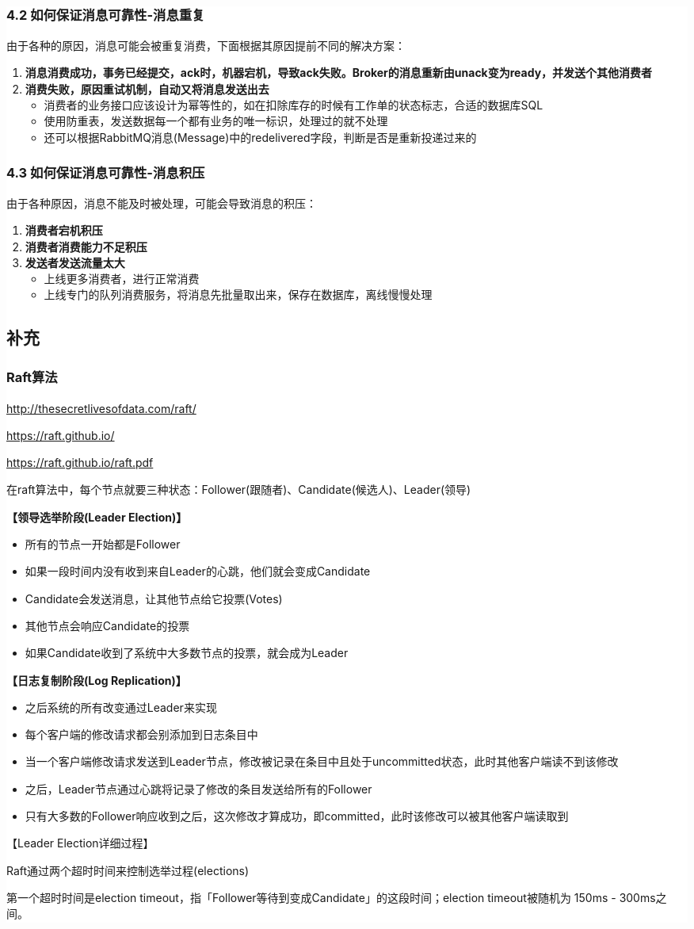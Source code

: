### 4.2 如何保证消息可靠性-消息重复

由于各种的原因，消息可能会被重复消费，下面根据其原因提前不同的解决方案：

1. **消息消费成功，事务已经提交，ack时，机器宕机，导致ack失败。Broker的消息重新由unack变为ready，并发送个其他消费者**
2. **消费失败，原因重试机制，自动又将消息发送出去**
   + 消费者的业务接口应该设计为幂等性的，如在扣除库存的时候有工作单的状态标志，合适的数据库SQL
   + 使用防重表，发送数据每一个都有业务的唯一标识，处理过的就不处理
   + 还可以根据RabbitMQ消息(Message)中的redelivered字段，判断是否是重新投递过来的

### 4.3 如何保证消息可靠性-消息积压

由于各种原因，消息不能及时被处理，可能会导致消息的积压：

1. **消费者宕机积压**
2. **消费者消费能力不足积压**
3. **发送者发送流量太大**
   + 上线更多消费者，进行正常消费
   + 上线专门的队列消费服务，将消息先批量取出来，保存在数据库，离线慢慢处理



## 补充

### Raft算法

http://thesecretlivesofdata.com/raft/

https://raft.github.io/

https://raft.github.io/raft.pdf

在raft算法中，每个节点就要三种状态：Follower(跟随者)、Candidate(候选人)、Leader(领导)

**【领导选举阶段(Leader Election)】**

+ 所有的节点一开始都是Follower

+ 如果一段时间内没有收到来自Leader的心跳，他们就会变成Candidate
+ Candidate会发送消息，让其他节点给它投票(Votes)
+ 其他节点会响应Candidate的投票
+ 如果Candidate收到了系统中大多数节点的投票，就会成为Leader

**【日志复制阶段(Log Replication)】**

+ 之后系统的所有改变通过Leader来实现

+ 每个客户端的修改请求都会别添加到日志条目中
+ 当一个客户端修改请求发送到Leader节点，修改被记录在条目中且处于uncommitted状态，此时其他客户端读不到该修改
+ 之后，Leader节点通过心跳将记录了修改的条目发送给所有的Follower
+ 只有大多数的Follower响应收到之后，这次修改才算成功，即committed，此时该修改可以被其他客户端读取到

【Leader Election详细过程】

Raft通过两个超时时间来控制选举过程(elections)

第一个超时时间是election timeout，指「Follower等待到变成Candidate」的这段时间；election timeout被随机为 150ms - 300ms之间。
